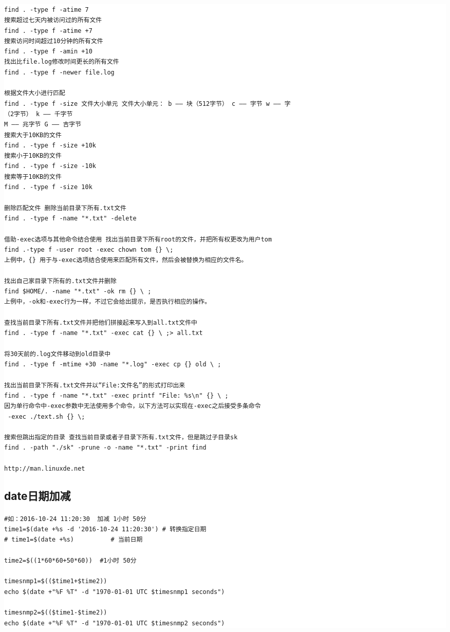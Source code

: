 ```
find . -type f -atime 7 
搜索超过七天内被访问过的所有文件 
find . -type f -atime +7 
搜索访问时间超过10分钟的所有文件
find . -type f -amin +10 
找出比file.log修改时间更长的所有文件 
find . -type f -newer file.log 

根据文件大小进行匹配 
find . -type f -size 文件大小单元 文件大小单元： b —— 块（512字节） c —— 字节 w —— 字
（2字节） k —— 千字节 
M —— 兆字节 G —— 吉字节 
搜索大于10KB的文件 
find . -type f -size +10k 
搜索小于10KB的文件 
find . -type f -size -10k 
搜索等于10KB的文件 
find . -type f -size 10k 

删除匹配文件 删除当前目录下所有.txt文件 
find . -type f -name "*.txt" -delete 

借助-exec选项与其他命令结合使用 找出当前目录下所有root的文件，并把所有权更改为用户tom 
find .-type f -user root -exec chown tom {} \; 
上例中，{} 用于与-exec选项结合使用来匹配所有文件，然后会被替换为相应的文件名。 

找出自己家目录下所有的.txt文件并删除 
find $HOME/. -name "*.txt" -ok rm {} \ ; 
上例中，-ok和-exec行为一样，不过它会给出提示，是否执行相应的操作。 

查找当前目录下所有.txt文件并把他们拼接起来写入到all.txt文件中 
find . -type f -name "*.txt" -exec cat {} \ ;> all.txt 

将30天前的.log文件移动到old目录中 
find . -type f -mtime +30 -name "*.log" -exec cp {} old \ ; 

找出当前目录下所有.txt文件并以“File:文件名”的形式打印出来 
find . -type f -name "*.txt" -exec printf "File: %s\n" {} \ ; 
因为单行命令中-exec参数中无法使用多个命令，以下方法可以实现在-exec之后接受多条命令
 -exec ./text.sh {} \; 

搜索但跳出指定的目录 查找当前目录或者子目录下所有.txt文件，但是跳过子目录sk 
find . -path "./sk" -prune -o -name "*.txt" -print find

http://man.linuxde.net
```



## date日期加减
```
#如：2016-10-24 11:20:30  加减 1小时 50分
time1=$(date +%s -d '2016-10-24 11:20:30') # 转换指定日期
# time1=$(date +%s)          # 当前日期

time2=$((1*60*60+50*60))  #1小时 50分

timesnmp1=$(($time1+$time2)) 
echo $(date +"%F %T" -d "1970-01-01 UTC $timesnmp1 seconds")

timesnmp2=$(($time1-$time2))
echo $(date +"%F %T" -d "1970-01-01 UTC $timesnmp2 seconds")

```